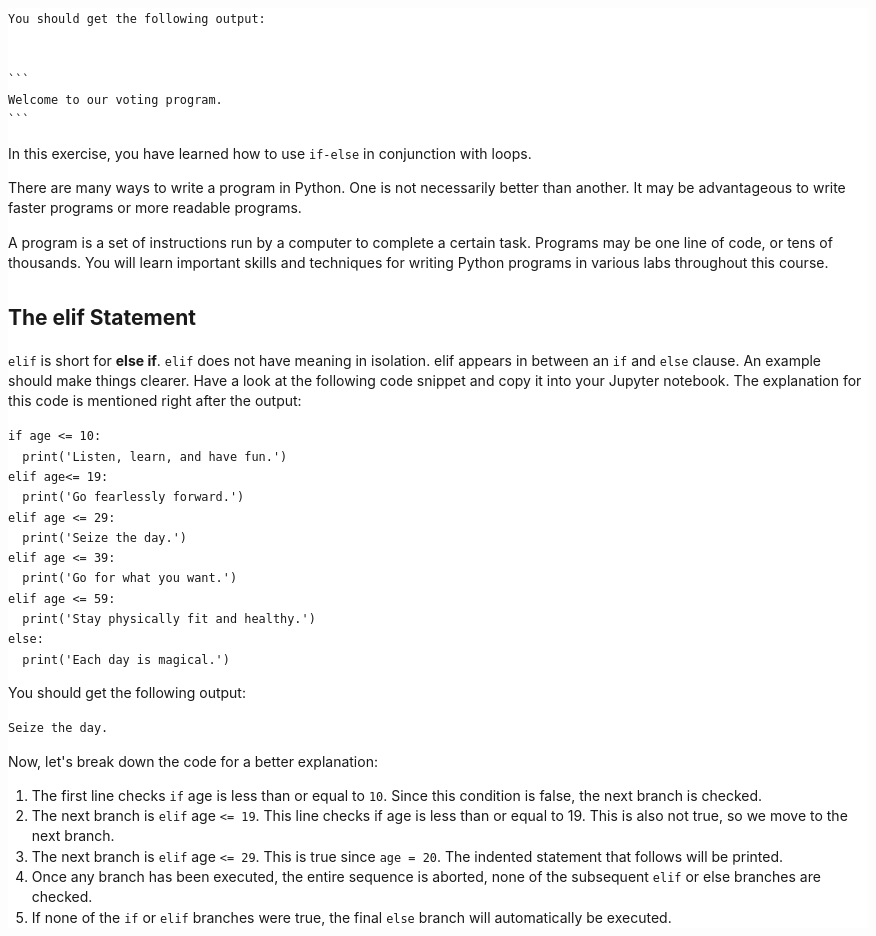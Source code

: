     You should get the following output:


    ```
    Welcome to our voting program.
    ```

In this exercise, you have learned how to use `if-else` in
conjunction with loops.

There are many ways to write a program in Python. One is not necessarily
better than another. It may be advantageous to write faster programs or
more readable programs.

A program is a set of instructions run by a computer to complete a
certain task. Programs may be one line of code, or tens of thousands.
You will learn important skills and techniques for writing Python
programs in various labs throughout this course.


The elif Statement
------------------

`elif` is short for **else if**. `elif` does not
have meaning in isolation. elif appears in between an `if` and
`else` clause. An example should make things clearer. Have a
look at the following code snippet and copy it into your Jupyter
notebook. The explanation for this code is mentioned right after the
output:


``` {.language-markup}
if age <= 10:
  print('Listen, learn, and have fun.')
elif age<= 19:
  print('Go fearlessly forward.')
elif age <= 29:
  print('Seize the day.')
elif age <= 39:
  print('Go for what you want.')
elif age <= 59:
  print('Stay physically fit and healthy.')
else:
  print('Each day is magical.')
```

You should get the following output:


``` {.language-markup}
Seize the day.
```

Now, let\'s break down the code for a better explanation:

1.  The first line checks `if` age is less than or equal to
    `10`. Since this condition is false, the next branch is
    checked.
2.  The next branch is `elif` age `<= 19`. This line
    checks if age is less than or equal to 19. This is also not true, so
    we move to the next branch.
3.  The next branch is `elif` age `<= 29`. This is
    true since `age = 20`. The indented statement that follows
    will be printed.
4.  Once any branch has been executed, the entire sequence is aborted,
    none of the subsequent `elif` or else branches are
    checked.
5.  If none of the `if` or `elif` branches were
    true, the final `else` branch will automatically be
    executed.
